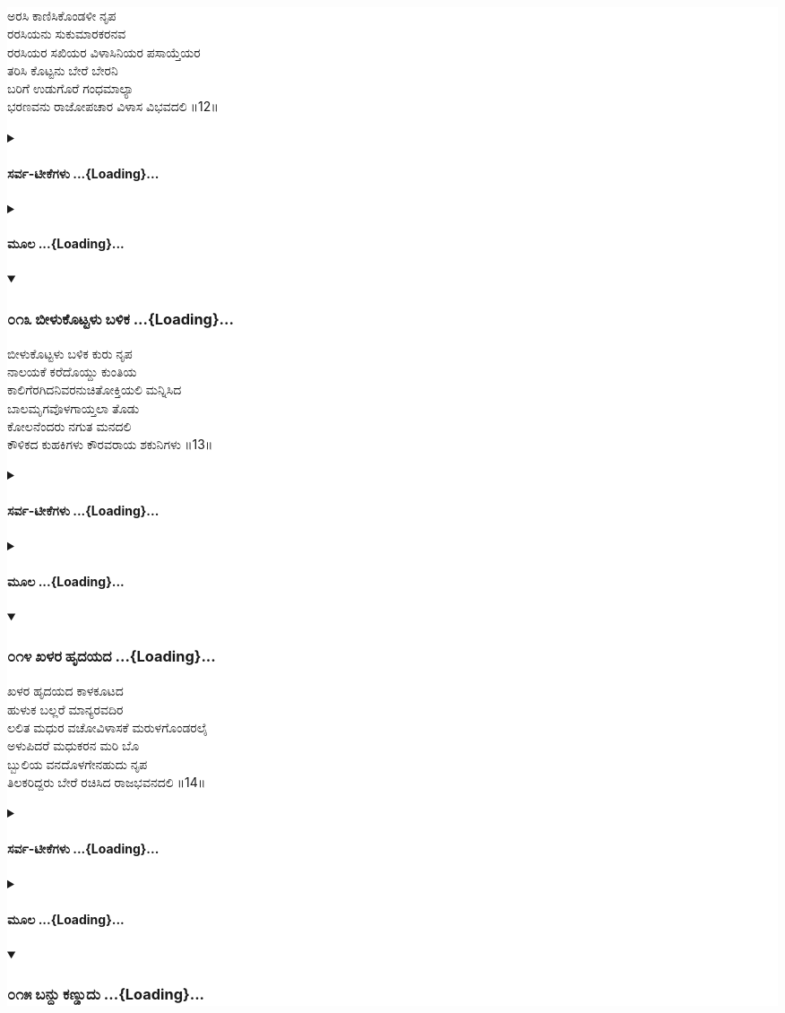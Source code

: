 ಅರಸಿ ಕಾಣಿಸಿಕೊಂಡಳೀ ನೃಪ  
ರರಸಿಯನು ಸುಕುಮಾರಕರನವ  
ರರಸಿಯರ ಸಖಿಯರ ವಿಳಾಸಿನಿಯರ ಪಸಾಯ್ತೆಯರ  
ತರಿಸಿ ಕೊಟ್ಟನು ಬೇರೆ ಬೇರನಿ  
ಬರಿಗೆ ಉಡುಗೊರೆ ಗಂಧಮಾಲ್ಯಾ  
ಭರಣವನು ರಾಜೋಪಚಾರ ವಿಳಾಸ ವಿಭವದಲಿ     ॥12॥
</details>
</div>
<div class="js_include collapsed" newlevelforh1="4" title="ಸರ್ವ-ಟೀಕೆಗಳು" unfilled url="/mahAbhAratam/kAvyam/bhAShAntaram/kn/kumAra-vyAsa-bhArata/sarva-TIkegaLu/02_sabhA/13/012_arasi_kANisikoNDaLI.md">
<details><summary><h4>ಸರ್ವ-ಟೀಕೆಗಳು ...{Loading}...</h4></summary></details>
</div>
<div class="js_include collapsed" newlevelforh1="4" title="ಮೂಲ" unfilled url="/mahAbhAratam/kAvyam/bhAShAntaram/kn/kumAra-vyAsa-bhArata/mUla/02_sabhA/13/012_arasi_kANisikoNDaLI.md">
<details><summary><h4>ಮೂಲ ...{Loading}...</h4></summary></details>
</div>
<div class="js_include" includetitle="true" newlevelforh1="3" unfilled url="/mahAbhAratam/kAvyam/bhAShAntaram/kn/kumAra-vyAsa-bhArata/vishvAsa-prastuti/02_sabhA/13/013_bILukoTTaLu_baLika.md">
<details open><summary><h3>೦೧೩ ಬೀಳುಕೊಟ್ಟಳು ಬಳಿಕ ...{Loading}...</h3></summary>

ಬೀಳುಕೊಟ್ಟಳು ಬಳಿಕ ಕುರು ನೃಪ  
ನಾಲಯಕೆ ಕರೆದೊಯ್ದು ಕುಂತಿಯ   
ಕಾಲಿಗೆರಗಿದನಿವರನುಚಿತೋಕ್ತಿಯಲಿ ಮನ್ನಿಸಿದ  
ಬಾಲಮೃಗವೊಳಗಾಯ್ತಲಾ ತೊಡು  
ಕೋಲನೆಂದರು ನಗುತ ಮನದಲಿ  
ಕೌಳಿಕದ ಕುಹಕಿಗಳು ಕೌರವರಾಯ ಶಕುನಿಗಳು     ॥13॥
</details>
</div>
<div class="js_include collapsed" newlevelforh1="4" title="ಸರ್ವ-ಟೀಕೆಗಳು" unfilled url="/mahAbhAratam/kAvyam/bhAShAntaram/kn/kumAra-vyAsa-bhArata/sarva-TIkegaLu/02_sabhA/13/013_bILukoTTaLu_baLika.md">
<details><summary><h4>ಸರ್ವ-ಟೀಕೆಗಳು ...{Loading}...</h4></summary></details>
</div>
<div class="js_include collapsed" newlevelforh1="4" title="ಮೂಲ" unfilled url="/mahAbhAratam/kAvyam/bhAShAntaram/kn/kumAra-vyAsa-bhArata/mUla/02_sabhA/13/013_bILukoTTaLu_baLika.md">
<details><summary><h4>ಮೂಲ ...{Loading}...</h4></summary></details>
</div>
<div class="js_include" includetitle="true" newlevelforh1="3" unfilled url="/mahAbhAratam/kAvyam/bhAShAntaram/kn/kumAra-vyAsa-bhArata/vishvAsa-prastuti/02_sabhA/13/014_khaLara_hRdayada.md">
<details open><summary><h3>೦೧೪ ಖಳರ ಹೃದಯದ ...{Loading}...</h3></summary>

ಖಳರ ಹೃದಯದ ಕಾಳಕೂಟದ  
ಹುಳುಕ ಬಲ್ಲರೆ ಮಾನ್ಯರವದಿರ  
ಲಲಿತ ಮಧುರ ವಚೋವಿಳಾಸಕೆ ಮರುಳಗೊಂಡರಲೈ  
ಅಳುಪಿದರೆ ಮಧುಕರನ ಮರಿ ಬೊ  
ಬ್ಬುಲಿಯ ವನದೊಳಗೇನಹುದು ನೃಪ  
ತಿಲಕರಿದ್ದರು ಬೇರೆ ರಚಿಸಿದ ರಾಜಭವನದಲಿ      ॥14॥
</details>
</div>
<div class="js_include collapsed" newlevelforh1="4" title="ಸರ್ವ-ಟೀಕೆಗಳು" unfilled url="/mahAbhAratam/kAvyam/bhAShAntaram/kn/kumAra-vyAsa-bhArata/sarva-TIkegaLu/02_sabhA/13/014_khaLara_hRdayada.md">
<details><summary><h4>ಸರ್ವ-ಟೀಕೆಗಳು ...{Loading}...</h4></summary></details>
</div>
<div class="js_include collapsed" newlevelforh1="4" title="ಮೂಲ" unfilled url="/mahAbhAratam/kAvyam/bhAShAntaram/kn/kumAra-vyAsa-bhArata/mUla/02_sabhA/13/014_khaLara_hRdayada.md">
<details><summary><h4>ಮೂಲ ...{Loading}...</h4></summary></details>
</div>
<div class="js_include" includetitle="true" newlevelforh1="3" unfilled url="/mahAbhAratam/kAvyam/bhAShAntaram/kn/kumAra-vyAsa-bhArata/vishvAsa-prastuti/02_sabhA/13/015_bandu_kaNDudu.md">
<details open><summary><h3>೦೧೫ ಬನ್ದು ಕಣ್ಡುದು ...{Loading}...</h3></summary>
